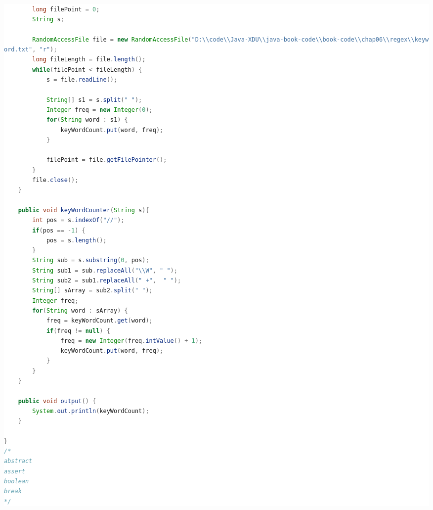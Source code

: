 ```java
        long filePoint = 0;
        String s;

        RandomAccessFile file = new RandomAccessFile("D:\\code\\Java-XDU\\java-book-code\\book-code\\chap06\\regex\\keyword.txt", "r");
        long fileLength = file.length();
        while(filePoint < fileLength) {
            s = file.readLine();

            String[] s1 = s.split(" ");
            Integer freq = new Integer(0);
            for(String word : s1) {
                keyWordCount.put(word, freq);
            }
            
            filePoint = file.getFilePointer();
        }
        file.close();
    }
    
    public void keyWordCounter(String s){
        int pos = s.indexOf("//");
        if(pos == -1) {
            pos = s.length();
        }
        String sub = s.substring(0, pos);
        String sub1 = sub.replaceAll("\\W", " ");
        String sub2 = sub1.replaceAll(" +",  " ");
        String[] sArray = sub2.split(" ");
        Integer freq;
        for(String word : sArray) {
            freq = keyWordCount.get(word);
            if(freq != null) {
                freq = new Integer(freq.intValue() + 1);
                keyWordCount.put(word, freq);
            }
        }
    }
    
    public void output() {
        System.out.println(keyWordCount);
    }
    
}
/*
abstract
assert
boolean
break
*/
```

